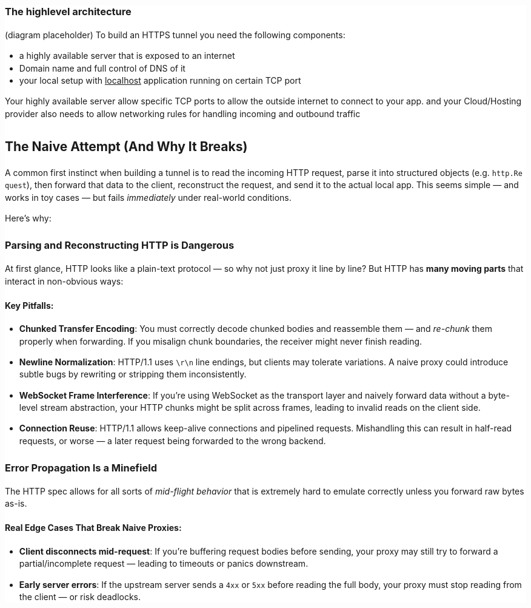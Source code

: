 ### The highlevel architecture

(diagram placeholder)
To build an HTTPS tunnel you need the following components:

- a highly available server that is exposed to an internet
- Domain name and full control of DNS of it
- your local setup with [localhost](http://localhost) application running on certain TCP port

Your highly available server allow specific TCP ports to allow the outside internet to connect to your app. and your Cloud/Hosting provider also needs to allow networking rules for handling incoming and outbound traffic

## The Naive Attempt (And Why It Breaks)

A common first instinct when building a tunnel is to read the incoming HTTP request, parse it into structured objects (e.g. `http.Request`), then forward that data to the client, reconstruct the request, and send it to the actual local app. This seems simple — and works in toy cases — but fails _immediately_ under real-world conditions.

Here’s why:

### Parsing and Reconstructing HTTP is Dangerous

At first glance, HTTP looks like a plain-text protocol — so why not just proxy it line by line? But HTTP has **many moving parts** that interact in non-obvious ways:

#### Key Pitfalls:

- **Chunked Transfer Encoding**: You must correctly decode chunked bodies and reassemble them — and _re-chunk_ them properly when forwarding. If you misalign chunk boundaries, the receiver might never finish reading.

- **Newline Normalization**: HTTP/1.1 uses `\r\n` line endings, but clients may tolerate variations. A naive proxy could introduce subtle bugs by rewriting or stripping them inconsistently.

- **WebSocket Frame Interference**: If you’re using WebSocket as the transport layer and naively forward data without a byte-level stream abstraction, your HTTP chunks might be split across frames, leading to invalid reads on the client side.

- **Connection Reuse**: HTTP/1.1 allows keep-alive connections and pipelined requests. Mishandling this can result in half-read requests, or worse — a later request being forwarded to the wrong backend.

### Error Propagation Is a Minefield

The HTTP spec allows for all sorts of _mid-flight behavior_ that is extremely hard to emulate correctly unless you forward raw bytes as-is.

#### Real Edge Cases That Break Naive Proxies:

- **Client disconnects mid-request**: If you’re buffering request bodies before sending, your proxy may still try to forward a partial/incomplete request — leading to timeouts or panics downstream.

- **Early server errors**: If the upstream server sends a `4xx` or `5xx` before reading the full body, your proxy must stop reading from the client — or risk deadlocks.

